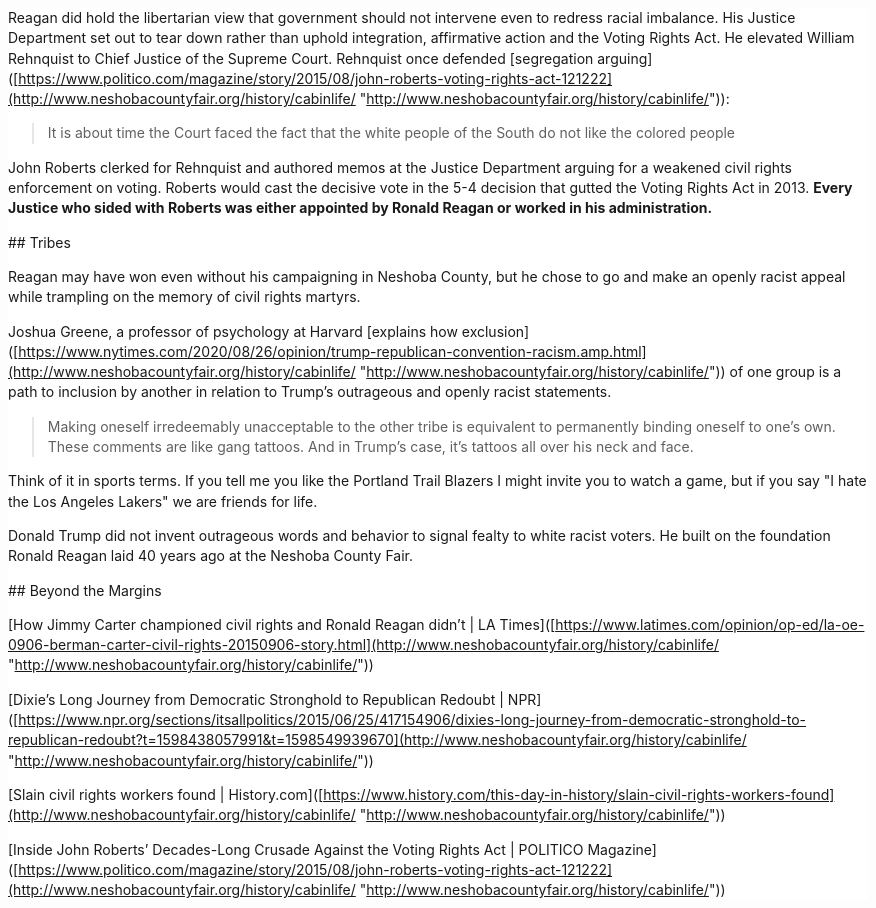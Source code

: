 Reagan did hold the libertarian view that government should not intervene even to redress racial imbalance. His Justice Department set out to tear down rather than uphold integration, affirmative action and the Voting Rights Act. He elevated William Rehnquist to Chief Justice of the Supreme Court. Rehnquist once defended \[segregation arguing\]([https://www.politico.com/magazine/story/2015/08/john-roberts-voting-rights-act-121222](http://www.neshobacountyfair.org/history/cabinlife/ "http://www.neshobacountyfair.org/history/cabinlife/")):

> It is about time the Court faced the fact that the white people of the South do not like the colored people

John Roberts clerked for Rehnquist and authored memos at the Justice Department arguing for a weakened civil rights enforcement on voting. Roberts would cast the decisive vote in the 5-4 decision that gutted the Voting Rights Act in 2013. **Every Justice who sided with Roberts was either appointed by Ronald Reagan or worked in his administration.**

\## Tribes

Reagan may have won even without his campaigning in Neshoba County, but he chose to go and make an openly racist appeal while trampling on the memory of civil rights martyrs.

Joshua Greene, a professor of psychology at Harvard \[explains how exclusion\]([https://www.nytimes.com/2020/08/26/opinion/trump-republican-convention-racism.amp.html](http://www.neshobacountyfair.org/history/cabinlife/ "http://www.neshobacountyfair.org/history/cabinlife/")) of one group is a path to inclusion by another in relation to Trump’s outrageous and openly racist statements.

> Making oneself irredeemably unacceptable to the other tribe is equivalent to permanently binding oneself to one’s own. These comments are like gang tattoos. And in Trump’s case, it’s tattoos all over his neck and face.

Think of it in sports terms. If you tell me you like the Portland Trail Blazers I might invite you to watch a game, but if you say "I hate the Los Angeles Lakers" we are friends for life.

Donald Trump did not invent outrageous words and behavior to signal fealty to white racist voters. He built on the foundation Ronald Reagan laid 40 years ago at the Neshoba County Fair.

\## Beyond the Margins

\[How Jimmy Carter championed civil rights and Ronald Reagan didn’t | LA Times\]([https://www.latimes.com/opinion/op-ed/la-oe-0906-berman-carter-civil-rights-20150906-story.html](http://www.neshobacountyfair.org/history/cabinlife/ "http://www.neshobacountyfair.org/history/cabinlife/"))

\[Dixie’s Long Journey from Democratic Stronghold to Republican Redoubt | NPR\]([https://www.npr.org/sections/itsallpolitics/2015/06/25/417154906/dixies-long-journey-from-democratic-stronghold-to-republican-redoubt?t=1598438057991&t=1598549939670](http://www.neshobacountyfair.org/history/cabinlife/ "http://www.neshobacountyfair.org/history/cabinlife/"))

\[Slain civil rights workers found | History.com\]([https://www.history.com/this-day-in-history/slain-civil-rights-workers-found](http://www.neshobacountyfair.org/history/cabinlife/ "http://www.neshobacountyfair.org/history/cabinlife/"))

\[Inside John Roberts’ Decades-Long Crusade Against the Voting Rights Act | POLITICO Magazine\]([https://www.politico.com/magazine/story/2015/08/john-roberts-voting-rights-act-121222](http://www.neshobacountyfair.org/history/cabinlife/ "http://www.neshobacountyfair.org/history/cabinlife/"))